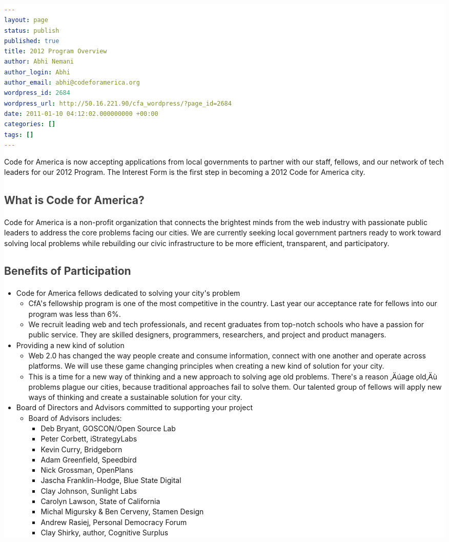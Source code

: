 ```yaml
---
layout: page
status: publish
published: true
title: 2012 Program Overview
author: Abhi Nemani
author_login: Abhi
author_email: abhi@codeforamerica.org
wordpress_id: 2684
wordpress_url: http://50.16.221.90/cfa_wordpress/?page_id=2684
date: 2011-01-10 04:12:02.000000000 +00:00
categories: []
tags: []
---
```

Code for America is now accepting applications from local governments to partner with our staff, fellows, and our network of tech leaders for our 2012 Program. The Interest Form is the first step in becoming a 2012 Code for America city.
<h2><span style="color: #444444;">What is Code for America?</span></h2>
Code for America is a non-profit organization that connects the brightest minds from the web industry with passionate public leaders to address the core problems facing our cities. We are currently seeking local government partners ready to work toward solving local problems while rebuilding our civic infrastructure to be more efficient, transparent, and participatory.
<h2><span style="color: #444444;">Benefits of Participation</span></h2>
<ul>
	<li>Code for America fellows dedicated to solving your city's problem
<ul>
	<li>CfA's fellowship program is one of the most competitive in the country. Last year our acceptance rate for fellows into our program was less than 6%.</li>
	<li>We recruit leading web and tech professionals, and recent graduates from top-notch schools who have a passion for public service. They are skilled designers, programmers, researchers, and project and product managers.</li>
</ul>
</li>
	<li>Providing a new kind of solution
<ul>
	<li>Web 2.0 has changed the way people create and consume information, connect with one another and operate across platforms. We will use these game changing principles when creating a new kind of solution for your city.</li>
	<li>This is a time for a new way of thinking and a new approach to solving age old problems. There's a reason ‚Äúage old‚Äù problems plague our cities, because traditional approaches fail to solve them. Our talented group of fellows will apply new ways of thinking and create a sustainable solution for your city.</li>
</ul>
</li>
	<li>Board of Directors and Advisors committed to supporting your project
<ul>
	<li>Board of Advisors includes:
<ul>
	<li>Deb Bryant, GOSCON/Open Source Lab</li>
	<li>Peter Corbett, iStrategyLabs</li>
	<li>Kevin Curry, Bridgeborn</li>
	<li>Adam Greenfield, Speedbird</li>
	<li>Nick Grossman, OpenPlans</li>
	<li>Jascha Franklin-Hodge, Blue State Digital</li>
	<li>Clay Johnson, Sunlight Labs</li>
	<li>Carolyn Lawson, State of California</li>
	<li>Michal Migursky &amp; Ben Cerveny, Stamen Design</li>
	<li>Andrew Rasiej, Personal Democracy Forum</li>
	<li>Clay Shirky, author, Cognitive Surplus</li>
</ul>
</li>